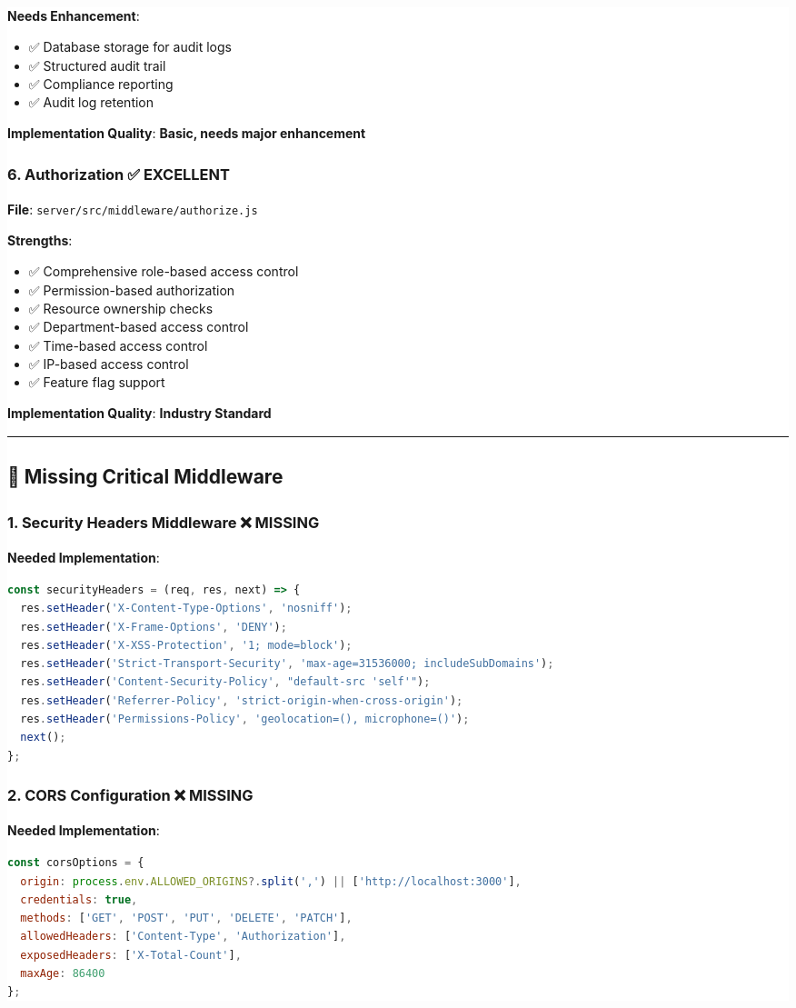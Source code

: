 **Needs Enhancement**:
- ✅ Database storage for audit logs
- ✅ Structured audit trail
- ✅ Compliance reporting
- ✅ Audit log retention

**Implementation Quality**: **Basic, needs major enhancement**

### **6. Authorization** ✅ **EXCELLENT**

**File**: `server/src/middleware/authorize.js`

**Strengths**:
- ✅ Comprehensive role-based access control
- ✅ Permission-based authorization
- ✅ Resource ownership checks
- ✅ Department-based access control
- ✅ Time-based access control
- ✅ IP-based access control
- ✅ Feature flag support

**Implementation Quality**: **Industry Standard**

---

## 🚨 Missing Critical Middleware

### **1. Security Headers Middleware** ❌ **MISSING**

**Needed Implementation**:
```javascript
const securityHeaders = (req, res, next) => {
  res.setHeader('X-Content-Type-Options', 'nosniff');
  res.setHeader('X-Frame-Options', 'DENY');
  res.setHeader('X-XSS-Protection', '1; mode=block');
  res.setHeader('Strict-Transport-Security', 'max-age=31536000; includeSubDomains');
  res.setHeader('Content-Security-Policy', "default-src 'self'");
  res.setHeader('Referrer-Policy', 'strict-origin-when-cross-origin');
  res.setHeader('Permissions-Policy', 'geolocation=(), microphone=()');
  next();
};
```

### **2. CORS Configuration** ❌ **MISSING**

**Needed Implementation**:
```javascript
const corsOptions = {
  origin: process.env.ALLOWED_ORIGINS?.split(',') || ['http://localhost:3000'],
  credentials: true,
  methods: ['GET', 'POST', 'PUT', 'DELETE', 'PATCH'],
  allowedHeaders: ['Content-Type', 'Authorization'],
  exposedHeaders: ['X-Total-Count'],
  maxAge: 86400
};
```
